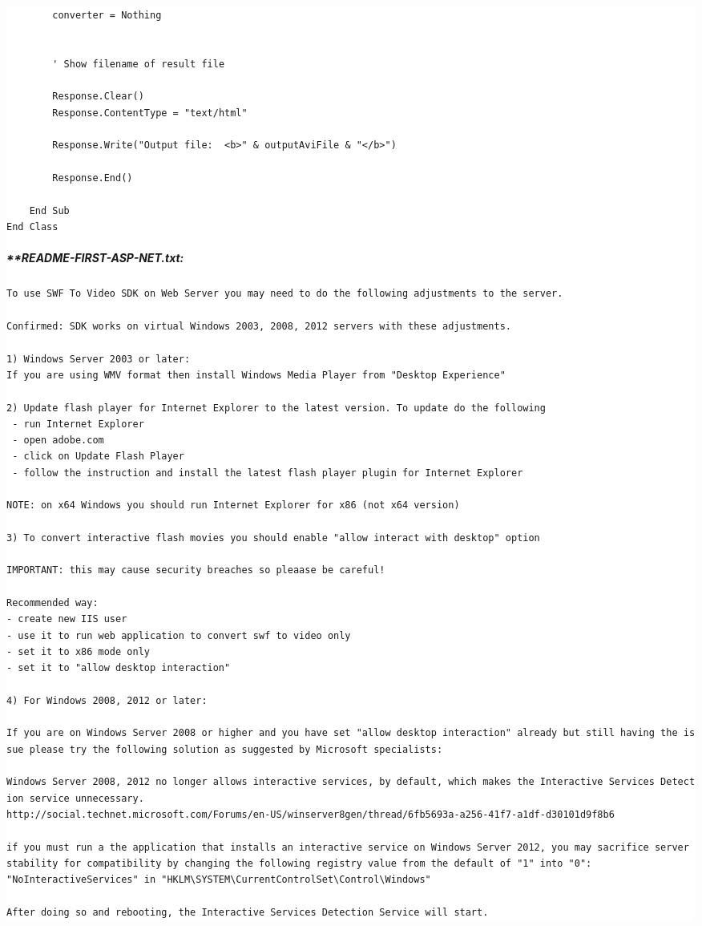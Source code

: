 ```
        converter = Nothing


        ' Show filename of result file

        Response.Clear()
        Response.ContentType = "text/html"

        Response.Write("Output file:  <b>" & outputAviFile & "</b>")

        Response.End()

    End Sub
End Class

```

    



##### ****README-FIRST-ASP-NET.txt:**
    
```
To use SWF To Video SDK on Web Server you may need to do the following adjustments to the server.

Confirmed: SDK works on virtual Windows 2003, 2008, 2012 servers with these adjustments.

1) Windows Server 2003 or later: 
If you are using WMV format then install Windows Media Player from "Desktop Experience"

2) Update flash player for Internet Explorer to the latest version. To update do the following
 - run Internet Explorer
 - open adobe.com
 - click on Update Flash Player
 - follow the instruction and install the latest flash player plugin for Internet Explorer
 
NOTE: on x64 Windows you should run Internet Explorer for x86 (not x64 version)

3) To convert interactive flash movies you should enable "allow interact with desktop" option

IMPORTANT: this may cause security breaches so pleaase be careful!

Recommended way:
- create new IIS user 
- use it to run web application to convert swf to video only
- set it to x86 mode only
- set it to "allow desktop interaction"

4) For Windows 2008, 2012 or later: 

If you are on Windows Server 2008 or higher and you have set "allow desktop interaction" already but still having the issue please try the following solution as suggested by Microsoft specialists:

Windows Server 2008, 2012 no longer allows interactive services, by default, which makes the Interactive Services Detection service unnecessary.
http://social.technet.microsoft.com/Forums/en-US/winserver8gen/thread/6fb5693a-a256-41f7-a1df-d30101d9f8b6

if you must run a the application that installs an interactive service on Windows Server 2012, you may sacrifice server stability for compatibility by changing the following registry value from the default of "1" into "0":
"NoInteractiveServices" in "HKLM\SYSTEM\CurrentControlSet\Control\Windows"

After doing so and rebooting, the Interactive Services Detection Service will start.

```